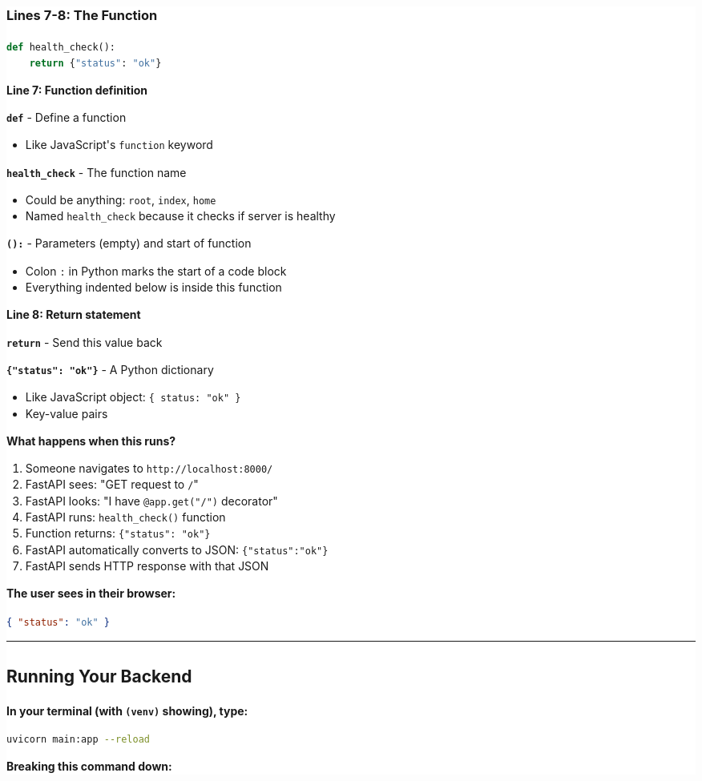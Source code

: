 ### **Lines 7-8: The Function**

```python
def health_check():
    return {"status": "ok"}
```

**Line 7: Function definition**

**`def`** - Define a function

- Like JavaScript's `function` keyword

**`health_check`** - The function name

- Could be anything: `root`, `index`, `home`
- Named `health_check` because it checks if server is healthy

**`():`** - Parameters (empty) and start of function

- Colon `:` in Python marks the start of a code block
- Everything indented below is inside this function

**Line 8: Return statement**

**`return`** - Send this value back

**`{"status": "ok"}`** - A Python dictionary

- Like JavaScript object: `{ status: "ok" }`
- Key-value pairs

**What happens when this runs?**

1. Someone navigates to `http://localhost:8000/`
2. FastAPI sees: "GET request to `/`"
3. FastAPI looks: "I have `@app.get("/")` decorator"
4. FastAPI runs: `health_check()` function
5. Function returns: `{"status": "ok"}`
6. FastAPI automatically converts to JSON: `{"status":"ok"}`
7. FastAPI sends HTTP response with that JSON

**The user sees in their browser:**

```json
{ "status": "ok" }
```

---

## **Running Your Backend**

**In your terminal (with `(venv)` showing), type:**

```bash
uvicorn main:app --reload
```

**Breaking this command down:**
